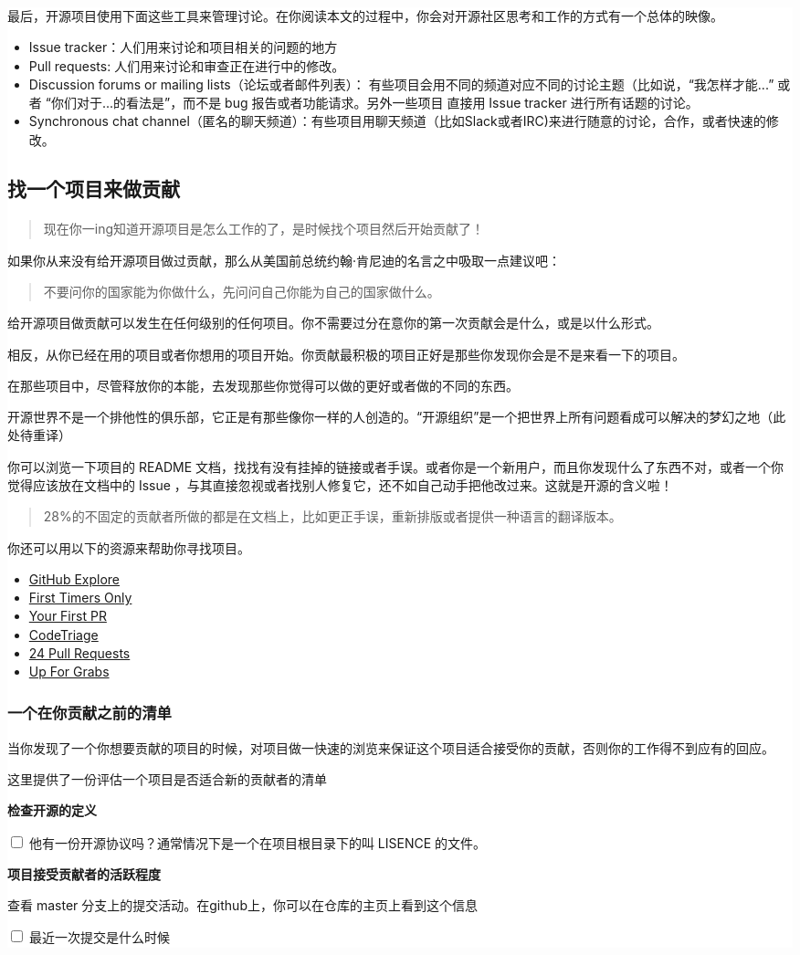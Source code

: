 最后，开源项目使用下面这些工具来管理讨论。在你阅读本文的过程中，你会对开源社区思考和工作的方式有一个总体的映像。

+ Issue tracker：人们用来讨论和项目相关的问题的地方
+ Pull requests: 人们用来讨论和审查正在进行中的修改。
+ Discussion forums or mailing lists（论坛或者邮件列表）： 有些项目会用不同的频道对应不同的讨论主题（比如说，“我怎样才能...” 或者 “你们对于...的看法是”，而不是 bug 报告或者功能请求。另外一些项目
直接用 Issue tracker 进行所有话题的讨论。
+ Synchronous chat channel（匿名的聊天频道）：有些项目用聊天频道（比如Slack或者IRC)来进行随意的讨论，合作，或者快速的修改。


## 找一个项目来做贡献

> 现在你一ing知道开源项目是怎么工作的了，是时候找个项目然后开始贡献了！

如果你从来没有给开源项目做过贡献，那么从美国前总统约翰·肯尼迪的名言之中吸取一点建议吧：
> 不要问你的国家能为你做什么，先问问自己你能为自己的国家做什么。

给开源项目做贡献可以发生在任何级别的任何项目。你不需要过分在意你的第一次贡献会是什么，或是以什么形式。

相反，从你已经在用的项目或者你想用的项目开始。你贡献最积极的项目正好是那些你发现你会是不是来看一下的项目。

在那些项目中，尽管释放你的本能，去发现那些你觉得可以做的更好或者做的不同的东西。

开源世界不是一个排他性的俱乐部，它正是有那些像你一样的人创造的。“开源组织”是一个把世界上所有问题看成可以解决的梦幻之地（此处待重译）

你可以浏览一下项目的 README 文档，找找有没有挂掉的链接或者手误。或者你是一个新用户，而且你发现什么了东西不对，或者一个你觉得应该放在文档中的 Issue ，与其直接忽视或者找别人修复它，还不如自己动手把他改过来。这就是开源的含义啦！

> 28%的不固定的贡献者所做的都是在文档上，比如更正手误，重新排版或者提供一种语言的翻译版本。

你还可以用以下的资源来帮助你寻找项目。

+ [GitHub Explore](https://github.com/explore/)
+ [First Timers Only](http://www.firsttimersonly.com/)
+ [Your First PR](https://yourfirstpr.github.io/)
+ [CodeTriage](https://www.codetriage.com/)
+ [24 Pull Requests](https://24pullrequests.com/)
+ [Up For Grabs](http://up-for-grabs.net/#/)

### 一个在你贡献之前的清单

当你发现了一个你想要贡献的项目的时候，对项目做一快速的浏览来保证这个项目适合接受你的贡献，否则你的工作得不到应有的回应。

这里提供了一份评估一个项目是否适合新的贡献者的清单

**检查开源的定义**

<div class="clearfix mb-2">
  <input type="checkbox" id="cbox1" value="checkbox">
  <label for="cbox1" class="overflow-hidden d-block text-normal">他有一份开源协议吗？通常情况下是一个在项目根目录下的叫 LISENCE 的文件。</label>
</div>

**项目接受贡献者的活跃程度**

查看 master 分支上的提交活动。在github上，你可以在仓库的主页上看到这个信息
<div class="clearfix mb-2">
  <input type="checkbox" id="cbox2" class="d-block float-left mt-1 mr-2" value="checkbox">
  <label for="cbox2" class="overflow-hidden d-block text-normal">最近一次提交是什么时候</label>
</div>
